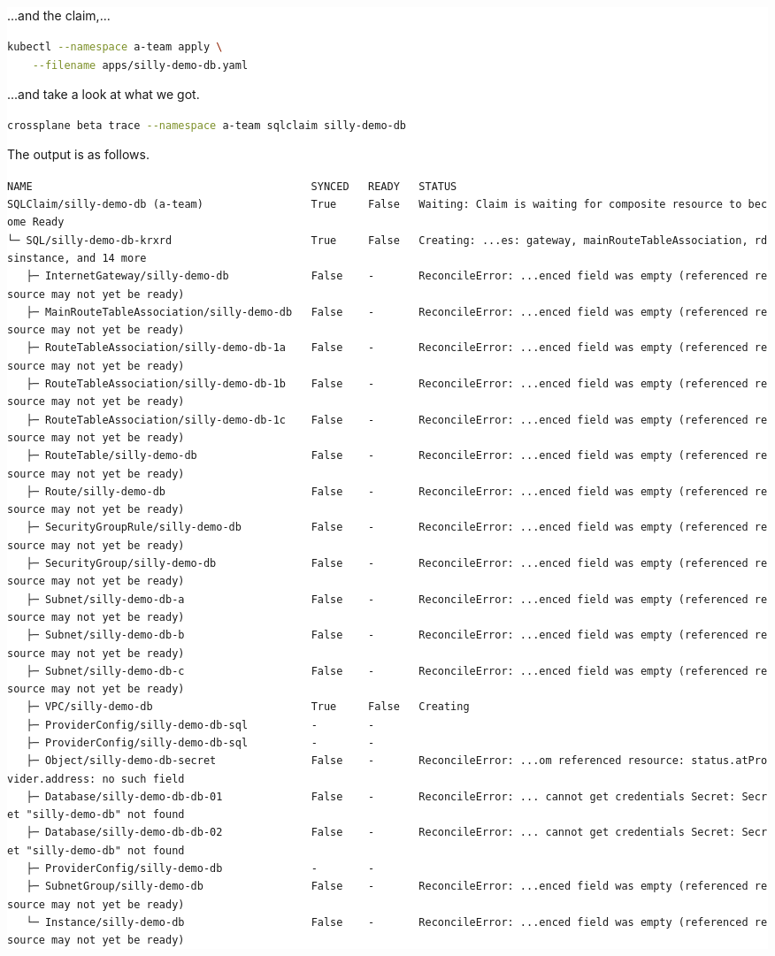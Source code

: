 ...and the claim,...

```sh
kubectl --namespace a-team apply \
    --filename apps/silly-demo-db.yaml
```

...and take a look at what we got.

```sh
crossplane beta trace --namespace a-team sqlclaim silly-demo-db
```

The output is as follows.

```
NAME                                            SYNCED   READY   STATUS
SQLClaim/silly-demo-db (a-team)                 True     False   Waiting: Claim is waiting for composite resource to become Ready
└─ SQL/silly-demo-db-krxrd                      True     False   Creating: ...es: gateway, mainRouteTableAssociation, rdsinstance, and 14 more
   ├─ InternetGateway/silly-demo-db             False    -       ReconcileError: ...enced field was empty (referenced resource may not yet be ready)
   ├─ MainRouteTableAssociation/silly-demo-db   False    -       ReconcileError: ...enced field was empty (referenced resource may not yet be ready)
   ├─ RouteTableAssociation/silly-demo-db-1a    False    -       ReconcileError: ...enced field was empty (referenced resource may not yet be ready)
   ├─ RouteTableAssociation/silly-demo-db-1b    False    -       ReconcileError: ...enced field was empty (referenced resource may not yet be ready)
   ├─ RouteTableAssociation/silly-demo-db-1c    False    -       ReconcileError: ...enced field was empty (referenced resource may not yet be ready)
   ├─ RouteTable/silly-demo-db                  False    -       ReconcileError: ...enced field was empty (referenced resource may not yet be ready)
   ├─ Route/silly-demo-db                       False    -       ReconcileError: ...enced field was empty (referenced resource may not yet be ready)
   ├─ SecurityGroupRule/silly-demo-db           False    -       ReconcileError: ...enced field was empty (referenced resource may not yet be ready)
   ├─ SecurityGroup/silly-demo-db               False    -       ReconcileError: ...enced field was empty (referenced resource may not yet be ready)
   ├─ Subnet/silly-demo-db-a                    False    -       ReconcileError: ...enced field was empty (referenced resource may not yet be ready)
   ├─ Subnet/silly-demo-db-b                    False    -       ReconcileError: ...enced field was empty (referenced resource may not yet be ready)
   ├─ Subnet/silly-demo-db-c                    False    -       ReconcileError: ...enced field was empty (referenced resource may not yet be ready)
   ├─ VPC/silly-demo-db                         True     False   Creating
   ├─ ProviderConfig/silly-demo-db-sql          -        -       
   ├─ ProviderConfig/silly-demo-db-sql          -        -       
   ├─ Object/silly-demo-db-secret               False    -       ReconcileError: ...om referenced resource: status.atProvider.address: no such field
   ├─ Database/silly-demo-db-db-01              False    -       ReconcileError: ... cannot get credentials Secret: Secret "silly-demo-db" not found
   ├─ Database/silly-demo-db-db-02              False    -       ReconcileError: ... cannot get credentials Secret: Secret "silly-demo-db" not found
   ├─ ProviderConfig/silly-demo-db              -        -       
   ├─ SubnetGroup/silly-demo-db                 False    -       ReconcileError: ...enced field was empty (referenced resource may not yet be ready)
   └─ Instance/silly-demo-db                    False    -       ReconcileError: ...enced field was empty (referenced resource may not yet be ready)
```
